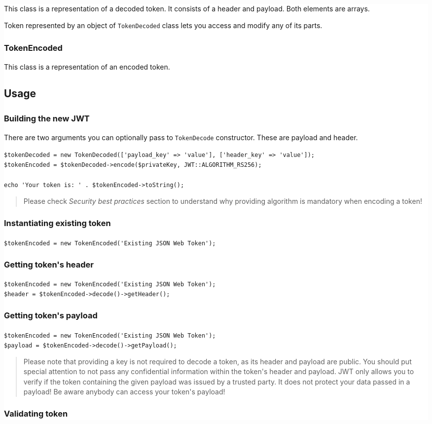 This class is a representation of a decoded token. It consists of a header and payload. Both elements are arrays.

Token represented by an object of ```TokenDecoded``` class lets you access and modify any of its parts.

### TokenEncoded

This class is a representation of an encoded token.

## Usage

### Building the new JWT

There are two arguments you can optionally pass to ```TokenDecode``` constructor. These are payload and header.

```
$tokenDecoded = new TokenDecoded(['payload_key' => 'value'], ['header_key' => 'value']);
$tokenEncoded = $tokenDecoded->encode($privateKey, JWT::ALGORITHM_RS256);

echo 'Your token is: ' . $tokenEncoded->toString();
```

> Please check *Security best practices* section to understand why providing algorithm is mandatory when encoding a token!

### Instantiating existing token

```
$tokenEncoded = new TokenEncoded('Existing JSON Web Token');
```

### Getting token's header

```
$tokenEncoded = new TokenEncoded('Existing JSON Web Token');
$header = $tokenEncoded->decode()->getHeader();
```

### Getting token's payload

```
$tokenEncoded = new TokenEncoded('Existing JSON Web Token');
$payload = $tokenEncoded->decode()->getPayload();
```

> Please note that providing a key is not required to decode a token, as its header and payload are public. You should put special attention to not pass any confidential information within the token's header and payload. JWT only allows you to verify if the token containing the given payload was issued by a trusted party. It does not protect your data passed in a payload! Be aware anybody can access your token's payload!

### Validating token
